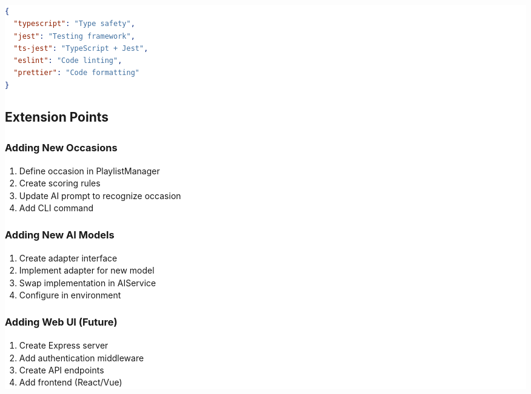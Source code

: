 ```json
{
  "typescript": "Type safety",
  "jest": "Testing framework",
  "ts-jest": "TypeScript + Jest",
  "eslint": "Code linting",
  "prettier": "Code formatting"
}
```

## Extension Points

### Adding New Occasions

1. Define occasion in PlaylistManager
2. Create scoring rules
3. Update AI prompt to recognize occasion
4. Add CLI command

### Adding New AI Models

1. Create adapter interface
2. Implement adapter for new model
3. Swap implementation in AIService
4. Configure in environment

### Adding Web UI (Future)

1. Create Express server
2. Add authentication middleware
3. Create API endpoints
4. Add frontend (React/Vue)


